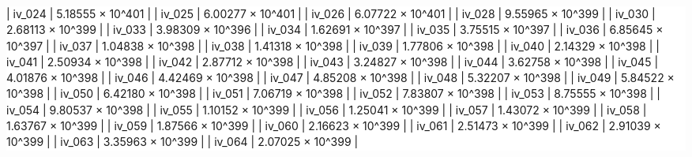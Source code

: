 | iv_024 | 5.18555 × 10^401 |
| iv_025 | 6.00277 × 10^401 |
| iv_026 | 6.07722 × 10^401 |
| iv_028 | 9.55965 × 10^399 |
| iv_030 | 2.68113 × 10^399 |
| iv_033 | 3.98309 × 10^396 |
| iv_034 | 1.62691 × 10^397 |
| iv_035 | 3.75515 × 10^397 |
| iv_036 | 6.85645 × 10^397 |
| iv_037 | 1.04838 × 10^398 |
| iv_038 | 1.41318 × 10^398 |
| iv_039 | 1.77806 × 10^398 |
| iv_040 | 2.14329 × 10^398 |
| iv_041 | 2.50934 × 10^398 |
| iv_042 | 2.87712 × 10^398 |
| iv_043 | 3.24827 × 10^398 |
| iv_044 | 3.62758 × 10^398 |
| iv_045 | 4.01876 × 10^398 |
| iv_046 | 4.42469 × 10^398 |
| iv_047 | 4.85208 × 10^398 |
| iv_048 | 5.32207 × 10^398 |
| iv_049 | 5.84522 × 10^398 |
| iv_050 | 6.42180 × 10^398 |
| iv_051 | 7.06719 × 10^398 |
| iv_052 | 7.83807 × 10^398 |
| iv_053 | 8.75555 × 10^398 |
| iv_054 | 9.80537 × 10^398 |
| iv_055 | 1.10152 × 10^399 |
| iv_056 | 1.25041 × 10^399 |
| iv_057 | 1.43072 × 10^399 |
| iv_058 | 1.63767 × 10^399 |
| iv_059 | 1.87566 × 10^399 |
| iv_060 | 2.16623 × 10^399 |
| iv_061 | 2.51473 × 10^399 |
| iv_062 | 2.91039 × 10^399 |
| iv_063 | 3.35963 × 10^399 |
| iv_064 | 2.07025 × 10^399 |